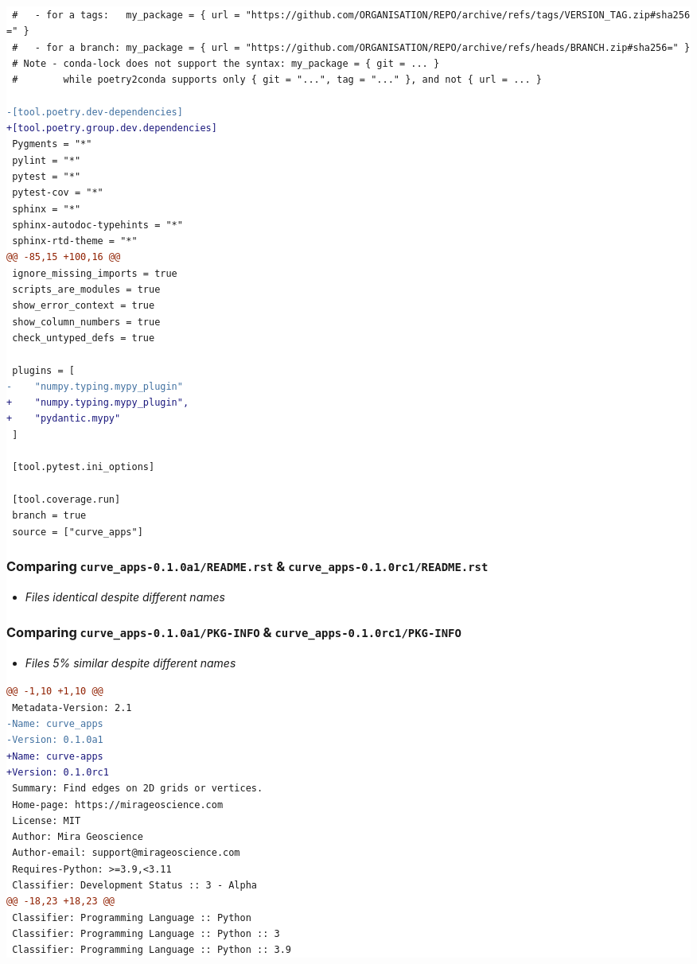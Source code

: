 ```diff
 #   - for a tags:   my_package = { url = "https://github.com/ORGANISATION/REPO/archive/refs/tags/VERSION_TAG.zip#sha256=" }
 #   - for a branch: my_package = { url = "https://github.com/ORGANISATION/REPO/archive/refs/heads/BRANCH.zip#sha256=" }
 # Note - conda-lock does not support the syntax: my_package = { git = ... }
 #        while poetry2conda supports only { git = "...", tag = "..." }, and not { url = ... }
 
-[tool.poetry.dev-dependencies]
+[tool.poetry.group.dev.dependencies]
 Pygments = "*"
 pylint = "*"
 pytest = "*"
 pytest-cov = "*"
 sphinx = "*"
 sphinx-autodoc-typehints = "*"
 sphinx-rtd-theme = "*"
@@ -85,15 +100,16 @@
 ignore_missing_imports = true
 scripts_are_modules = true
 show_error_context = true
 show_column_numbers = true
 check_untyped_defs = true
 
 plugins = [
-    "numpy.typing.mypy_plugin"
+    "numpy.typing.mypy_plugin",
+    "pydantic.mypy"
 ]
 
 [tool.pytest.ini_options]
 
 [tool.coverage.run]
 branch = true
 source = ["curve_apps"]
```

### Comparing `curve_apps-0.1.0a1/README.rst` & `curve_apps-0.1.0rc1/README.rst`

 * *Files identical despite different names*

### Comparing `curve_apps-0.1.0a1/PKG-INFO` & `curve_apps-0.1.0rc1/PKG-INFO`

 * *Files 5% similar despite different names*

```diff
@@ -1,10 +1,10 @@
 Metadata-Version: 2.1
-Name: curve_apps
-Version: 0.1.0a1
+Name: curve-apps
+Version: 0.1.0rc1
 Summary: Find edges on 2D grids or vertices.
 Home-page: https://mirageoscience.com
 License: MIT
 Author: Mira Geoscience
 Author-email: support@mirageoscience.com
 Requires-Python: >=3.9,<3.11
 Classifier: Development Status :: 3 - Alpha
@@ -18,23 +18,23 @@
 Classifier: Programming Language :: Python
 Classifier: Programming Language :: Python :: 3
 Classifier: Programming Language :: Python :: 3.9
```